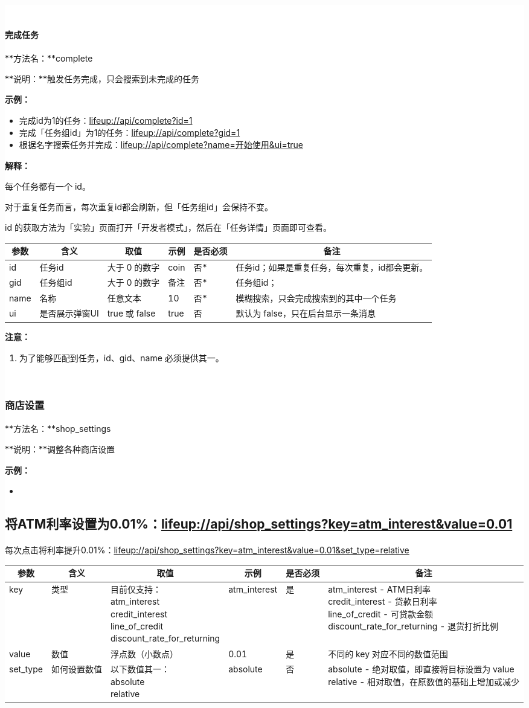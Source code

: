 <br/>

#### 完成任务

**方法名：**complete

**说明：**触发任务完成，只会搜索到未完成的任务

**示例：**

- 完成id为1的任务：[lifeup://api/complete?id=1](lifeup://api/complete?id=1)
- 完成「任务组id」为1的任务：[lifeup://api/complete?gid=1](lifeup://api/complete?gid=1)
- 根据名字搜索任务并完成：[lifeup://api/complete?name=开始使用&ui=true](lifeup://api/complete?name=开始使用&ui=true)

**解释：**

每个任务都有一个 id。

对于重复任务而言，每次重复id都会刷新，但「任务组id」会保持不变。

id 的获取方法为「实验」页面打开「开发者模式」，然后在「任务详情」页面即可查看。

| 参数 | 含义           | 取值          | 示例 | 是否必须 | 备注                                           |
| ---- | -------------- | ------------- | ---- | -------- | ---------------------------------------------- |
| id   | 任务id         | 大于 0 的数字 | coin | 否*      | 任务id；如果是重复任务，每次重复，id都会更新。 |
| gid  | 任务组id       | 大于 0 的数字 | 备注 | 否*      | 任务组id；                                     |
| name | 名称           | 任意文本      | 10   | 否*      | 模糊搜索，只会完成搜索到的其中一个任务         |
| ui   | 是否展示弹窗UI | true 或 false | true | 否       | 默认为 false，只在后台显示一条消息             |

**注意：**

1. 为了能够匹配到任务，id、gid、name 必须提供其一。

<br/>

### 商店设置

**方法名：**shop_settings

**说明：**调整各种商店设置

**示例：**

-
将ATM利率设置为0.01%：[lifeup://api/shop_settings?key=atm_interest&value=0.01](lifeup://api/shop_settings?key=atm_interest&value=0.01)
-
每次点击将利率提升0.01%：[lifeup://api/shop_settings?key=atm_interest&value=0.01&set_type=relative](lifeup://api/shop_settings?key=atm_interest&value=0.01&set_type=relative)

| 参数     | 含义         | 取值                                                         | 示例         | 是否必须 | 备注                                                         |
| -------- | ------------ | ------------------------------------------------------------ | ------------ | -------- | ------------------------------------------------------------ |
| key      | 类型         | 目前仅支持：<br/>atm_interest<br/>credit_interest<br/>line_of_credit<br/>discount_rate_for_returning | atm_interest | 是       | atm_interest - ATM日利率<br/>credit_interest - 贷款日利率<br/>line_of_credit - 可贷款金额<br/>discount_rate_for_returning - 退货打折比例 |
| value    | 数值         | 浮点数（小数点）                                             | 0.01         | 是       | 不同的 key 对应不同的数值范围                                |
| set_type | 如何设置数值 | 以下数值其一：<br/>absolute<br/>relative                     | absolute     | 否       | absolute - 绝对取值，即直接将目标设置为 value<br/>relative - 相对取值，在原数值的基础上增加或减少 |
